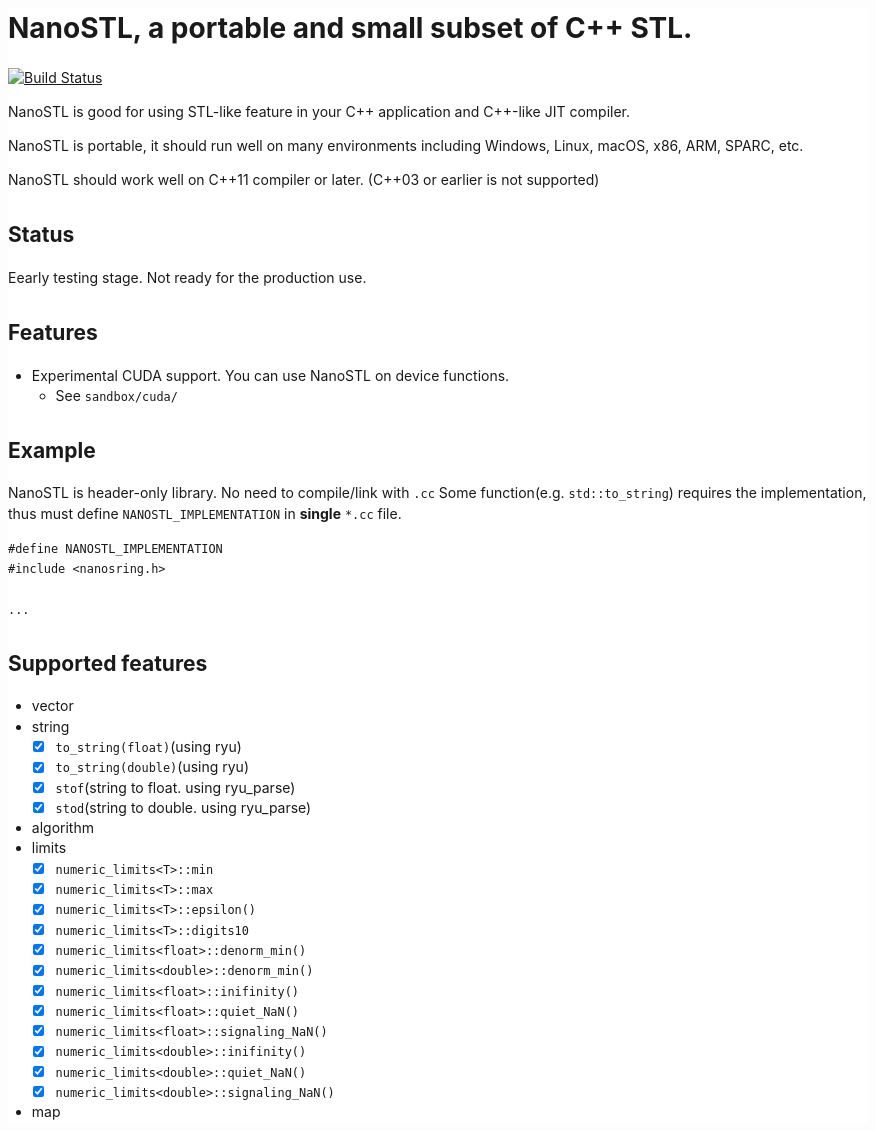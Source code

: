 # NanoSTL, a portable and small subset of C++ STL.

[![Build Status](https://travis-ci.org/lighttransport/nanostl.svg?branch=master)](https://travis-ci.org/lighttransport/nanostl)

NanoSTL is good for using STL-like feature in your C++ application and C++-like JIT compiler.

NanoSTL is portable, it should run well on many environments including Windows, Linux, macOS, x86, ARM, SPARC, etc.

NanoSTL should work well on C++11 compiler or later.
(C++03 or earlier is not supported)

## Status

Eearly testing stage. Not ready for the production use.

## Features

* Experimental CUDA support. You can use NanoSTL on device functions.
  * See `sandbox/cuda/`

## Example

NanoSTL is header-only library. No need to compile/link with `.cc`
Some function(e.g. `std::to_string`) requires the implementation, thus must define `NANOSTL_IMPLEMENTATION` in **single** `*.cc` file.

```
#define NANOSTL_IMPLEMENTATION
#include <nanosring.h>

...
```

## Supported features

* vector
* string
  * [x] `to_string(float)`(using ryu)
  * [x] `to_string(double)`(using ryu)
  * [x] `stof`(string to float. using ryu_parse)
  * [x] `stod`(string to double. using ryu_parse)
* algorithm
* limits
  * [x] `numeric_limits<T>::min`
  * [x] `numeric_limits<T>::max`
  * [x] `numeric_limits<T>::epsilon()`
  * [x] `numeric_limits<T>::digits10`
  * [x] `numeric_limits<float>::denorm_min()`
  * [x] `numeric_limits<double>::denorm_min()`
  * [x] `numeric_limits<float>::inifinity()`
  * [x] `numeric_limits<float>::quiet_NaN()`
  * [x] `numeric_limits<float>::signaling_NaN()`
  * [x] `numeric_limits<double>::inifinity()`
  * [x] `numeric_limits<double>::quiet_NaN()`
  * [x] `numeric_limits<double>::signaling_NaN()`
* map
